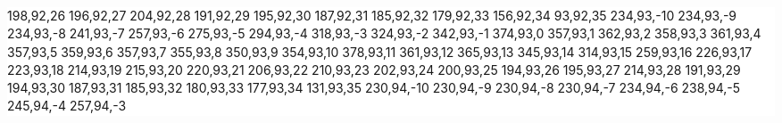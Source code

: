 198,92,26
196,92,27
204,92,28
191,92,29
195,92,30
187,92,31
185,92,32
179,92,33
156,92,34
93,92,35
234,93,-10
234,93,-9
234,93,-8
241,93,-7
257,93,-6
275,93,-5
294,93,-4
318,93,-3
324,93,-2
342,93,-1
374,93,0
357,93,1
362,93,2
358,93,3
361,93,4
357,93,5
359,93,6
357,93,7
355,93,8
350,93,9
354,93,10
378,93,11
361,93,12
365,93,13
345,93,14
314,93,15
259,93,16
226,93,17
223,93,18
214,93,19
215,93,20
220,93,21
206,93,22
210,93,23
202,93,24
200,93,25
194,93,26
195,93,27
214,93,28
191,93,29
194,93,30
187,93,31
185,93,32
180,93,33
177,93,34
131,93,35
230,94,-10
230,94,-9
230,94,-8
230,94,-7
234,94,-6
238,94,-5
245,94,-4
257,94,-3